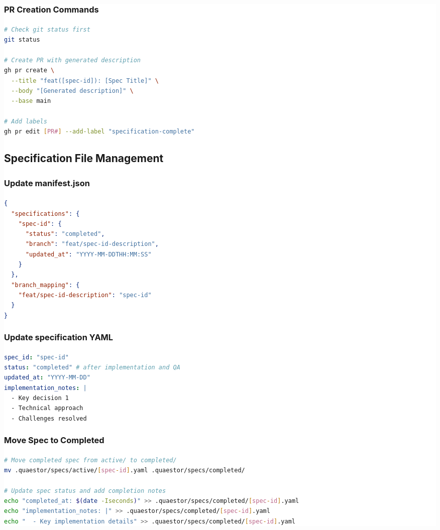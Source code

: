 ### PR Creation Commands
```bash
# Check git status first
git status

# Create PR with generated description
gh pr create \
  --title "feat([spec-id]): [Spec Title]" \
  --body "[Generated description]" \
  --base main

# Add labels
gh pr edit [PR#] --add-label "specification-complete"
```


## Specification File Management


### Update manifest.json
```json
{
  "specifications": {
    "spec-id": {
      "status": "completed",
      "branch": "feat/spec-id-description",
      "updated_at": "YYYY-MM-DDTHH:MM:SS"
    }
  },
  "branch_mapping": {
    "feat/spec-id-description": "spec-id"
  }
}
```

### Update specification YAML
```yaml
spec_id: "spec-id"
status: "completed" # after implementation and QA
updated_at: "YYYY-MM-DD"
implementation_notes: |
  - Key decision 1
  - Technical approach
  - Challenges resolved
```

### Move Spec to Completed
```bash
# Move completed spec from active/ to completed/
mv .quaestor/specs/active/[spec-id].yaml .quaestor/specs/completed/

# Update spec status and add completion notes
echo "completed_at: $(date -Iseconds)" >> .quaestor/specs/completed/[spec-id].yaml
echo "implementation_notes: |" >> .quaestor/specs/completed/[spec-id].yaml
echo "  - Key implementation details" >> .quaestor/specs/completed/[spec-id].yaml
```
